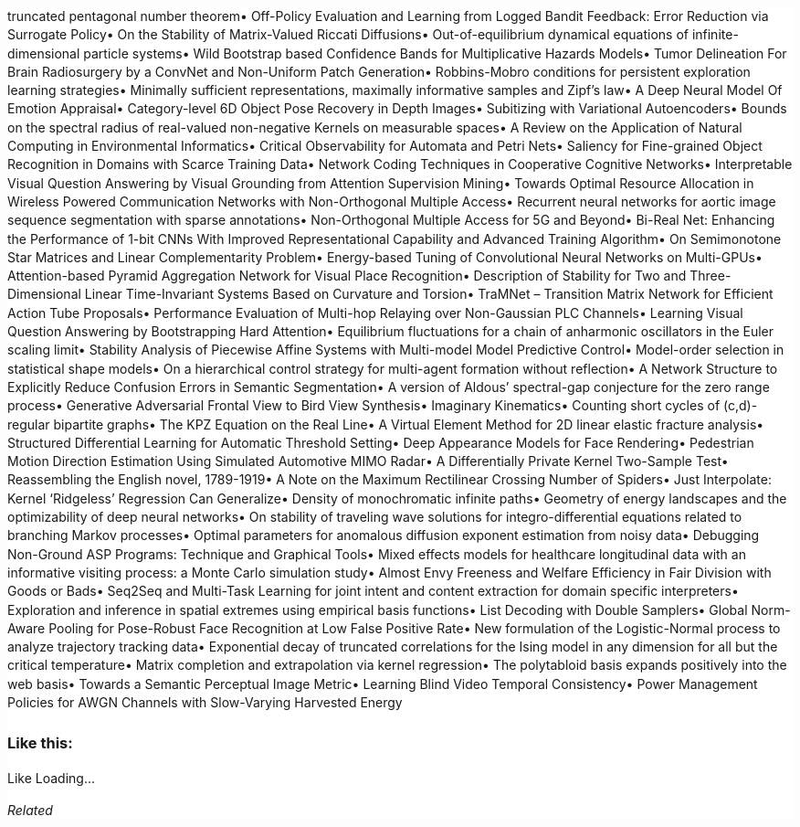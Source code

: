 truncated pentagonal number theorem• Off-Policy Evaluation and Learning from Logged Bandit Feedback: Error Reduction via Surrogate Policy• On the Stability of Matrix-Valued Riccati Diffusions• Out-of-equilibrium dynamical equations of infinite-dimensional particle systems• Wild Bootstrap based Confidence Bands for Multiplicative Hazards Models• Tumor Delineation For Brain Radiosurgery by a ConvNet and Non-Uniform Patch Generation• Robbins-Mobro conditions for persistent exploration learning strategies• Minimally sufficient representations, maximally informative samples and Zipf’s law• A Deep Neural Model Of Emotion Appraisal• Category-level 6D Object Pose Recovery in Depth Images• Subitizing with Variational Autoencoders• Bounds on the spectral radius of real-valued non-negative Kernels on measurable spaces• A Review on the Application of Natural Computing in Environmental Informatics• Critical Observability for Automata and Petri Nets• Saliency for Fine-grained Object Recognition in Domains with Scarce Training Data• Network Coding Techniques in Cooperative Cognitive Networks• Interpretable Visual Question Answering by Visual Grounding from Attention Supervision Mining• Towards Optimal Resource Allocation in Wireless Powered Communication Networks with Non-Orthogonal Multiple Access• Recurrent neural networks for aortic image sequence segmentation with sparse annotations• Non-Orthogonal Multiple Access for 5G and Beyond• Bi-Real Net: Enhancing the Performance of 1-bit CNNs With Improved Representational Capability and Advanced Training Algorithm• On Semimonotone Star Matrices and Linear Complementarity Problem• Energy-based Tuning of Convolutional Neural Networks on Multi-GPUs• Attention-based Pyramid Aggregation Network for Visual Place Recognition• Description of Stability for Two and Three-Dimensional Linear Time-Invariant Systems Based on Curvature and Torsion• TraMNet – Transition Matrix Network for Efficient Action Tube Proposals• Performance Evaluation of Multi-hop Relaying over Non-Gaussian PLC Channels• Learning Visual Question Answering by Bootstrapping Hard Attention• Equilibrium fluctuations for a chain of anharmonic oscillators in the Euler scaling limit• Stability Analysis of Piecewise Affine Systems with Multi-model Model Predictive Control• Model-order selection in statistical shape models• On a hierarchical control strategy for multi-agent formation without reflection• A Network Structure to Explicitly Reduce Confusion Errors in Semantic Segmentation• A version of Aldous’ spectral-gap conjecture for the zero range process• Generative Adversarial Frontal View to Bird View Synthesis• Imaginary Kinematics• Counting short cycles of (c,d)-regular bipartite graphs• The KPZ Equation on the Real Line• A Virtual Element Method for 2D linear elastic fracture analysis• Structured Differential Learning for Automatic Threshold Setting• Deep Appearance Models for Face Rendering• Pedestrian Motion Direction Estimation Using Simulated Automotive MIMO Radar• A Differentially Private Kernel Two-Sample Test• Reassembling the English novel, 1789-1919• A Note on the Maximum Rectilinear Crossing Number of Spiders• Just Interpolate: Kernel ‘Ridgeless’ Regression Can Generalize• Density of monochromatic infinite paths• Geometry of energy landscapes and the optimizability of deep neural networks• On stability of traveling wave solutions for integro-differential equations related to branching Markov processes• Optimal parameters for anomalous diffusion exponent estimation from noisy data• Debugging Non-Ground ASP Programs: Technique and Graphical Tools• Mixed effects models for healthcare longitudinal data with an informative visiting process: a Monte Carlo simulation study• Almost Envy Freeness and Welfare Efficiency in Fair Division with Goods or Bads• Seq2Seq and Multi-Task Learning for joint intent and content extraction for domain specific interpreters• Exploration and inference in spatial extremes using empirical basis functions• List Decoding with Double Samplers• Global Norm-Aware Pooling for Pose-Robust Face Recognition at Low False Positive Rate• New formulation of the Logistic-Normal process to analyze trajectory tracking data• Exponential decay of truncated correlations for the Ising model in any dimension for all but the critical temperature• Matrix completion and extrapolation via kernel regression• The polytabloid basis expands positively into the web basis• Towards a Semantic Perceptual Image Metric• Learning Blind Video Temporal Consistency• Power Management Policies for AWGN Channels with Slow-Varying Harvested Energy





### Like this:

Like Loading...


*Related*

